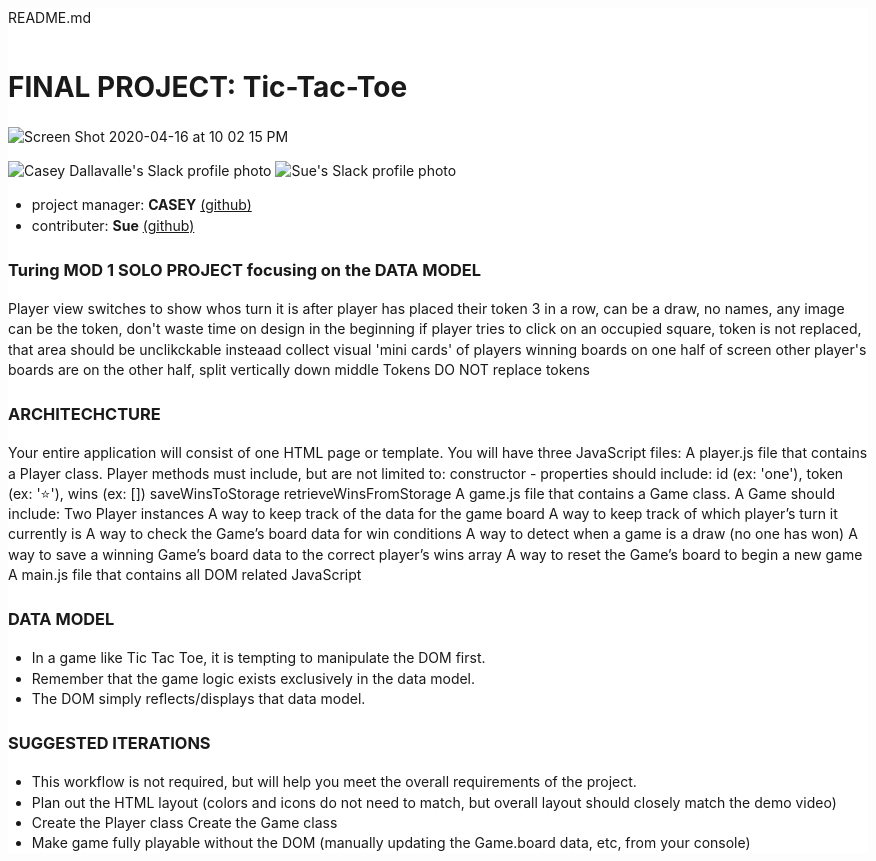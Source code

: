 README.md
# FINAL PROJECT: Tic-Tac-Toe
![Screen Shot 2020-04-16 at 10 02 15 PM](https://user-images.githubusercontent.com/10098034/79581104-3072ed80-8087-11ea-9d3b-9a2c53522196.png)


![Casey Dallavalle's Slack profile photo](https://ca.slack-edge.com/T029P2S9M-U6VMF6L85-fa69b231d590-72)
![Sue's Slack profile photo](https://ca.slack-edge.com/T029P2S9M-UTPTTDE84-13b671276cf8-72)


* project manager: __CASEY__ [(github)](https://github.com/turingschool-examples)
* contributer: __Sue__ [(github)](https://github.com/GreenbergKU)


### Turing MOD 1 SOLO PROJECT focusing on the DATA MODEL

Player view switches to show whos turn it is after player has placed their token
3 in a row, can be a draw,
no names, any image can be the token, don't waste time on design in the beginning
if player tries to click on an occupied square, token is not replaced, that area should be unclikckable insteaad
collect visual 'mini cards' of players winning boards on one half of screen
other player's boards are on the other half, split vertically down middle
Tokens DO NOT replace tokens

### ARCHITECHCTURE

Your entire application will consist of one HTML page or template. You will have three JavaScript files: A player.js file that contains a Player class. Player methods must include, but are not limited to: constructor - properties should include: id (ex: 'one'), token (ex: '⭐️'), wins (ex: []) saveWinsToStorage retrieveWinsFromStorage A game.js file that contains a Game class. A Game should include: Two Player instances A way to keep track of the data for the game board A way to keep track of which player’s turn it currently is A way to check the Game’s board data for win conditions A way to detect when a game is a draw (no one has won) A way to save a winning Game’s board data to the correct player’s wins array A way to reset the Game’s board to begin a new game A main.js file that contains all DOM related JavaScript

### DATA MODEL

* In a game like Tic Tac Toe, it is tempting to manipulate the DOM first. 
* Remember that the game logic exists exclusively in the data model. 
* The DOM simply reflects/displays that data model.

### SUGGESTED ITERATIONS

* This workflow is not required, but will help you meet the overall requirements of the project.
* Plan out the HTML layout (colors and icons do not need to match, but overall layout should closely match the demo video) 
* Create the Player class Create the Game class 
* Make game fully playable without the DOM (manually updating the Game.board data, etc, from your console) 
   